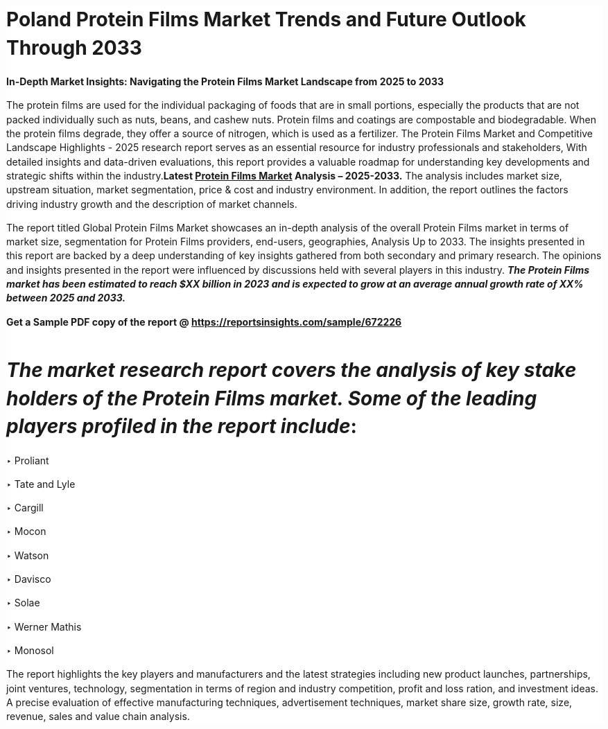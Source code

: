 # Poland Protein Films Market Trends and Future Outlook Through 2033

<strong>In-Depth Market Insights: Navigating the Protein Films Market Landscape from 2025 to 2033</strong></p>

The protein films are used for the individual packaging of foods that are in small portions, especially the products that are not packed individually such as nuts, beans, and cashew nuts. Protein films and coatings are compostable and biodegradable. When the protein films degrade, they offer a source of nitrogen, which is used as a fertilizer. The Protein Films Market and Competitive Landscape Highlights - 2025 research report serves as an essential resource for industry professionals and stakeholders, With detailed insights and data-driven evaluations, this report provides a valuable roadmap for understanding key developments and strategic shifts within the industry.<strong>Latest <a href=https://www.reportsinsights.com/sample/672226>Protein Films Market</a> Analysis – 2025-2033.</strong>  The analysis includes market size, upstream situation, market segmentation, price & cost and industry environment. In addition, the report outlines the factors driving industry growth and the description of market channels.

The report titled Global Protein Films Market showcases an in-depth analysis of the overall Protein Films market in terms of market size, segmentation for Protein Films providers, end-users, geographies, Analysis Up to 2033. The insights presented in this report are backed by a deep understanding of key insights gathered from both secondary and primary research. The opinions and insights presented in the report were influenced by discussions held with several players in this industry. <strong><em>The Protein Films market has been estimated to reach $XX billion in 2023 and is expected to grow at an average annual growth rate of XX% between 2025 and 2033.</em></strong>

<strong>Get a Sample PDF copy of the report @ <a href=https://reportsinsights.com/sample/672226>https://reportsinsights.com/sample/672226</a></strong>

# <strong><em>The market research report covers the analysis of key stake holders of the Protein Films market. Some of the leading players profiled in the report include</em></strong>: 

‣ Proliant

‣ Tate and Lyle

‣ Cargill

‣ Mocon

‣ Watson

‣ Davisco

‣ Solae

‣ Werner Mathis

‣ Monosol

The report highlights the key players and manufacturers and the latest strategies including new product launches, partnerships, joint ventures, technology, segmentation in terms of region and industry competition, profit and loss ration, and investment ideas. A precise evaluation of effective manufacturing techniques, advertisement techniques, market share size, growth rate, size, revenue, sales and value chain analysis.
